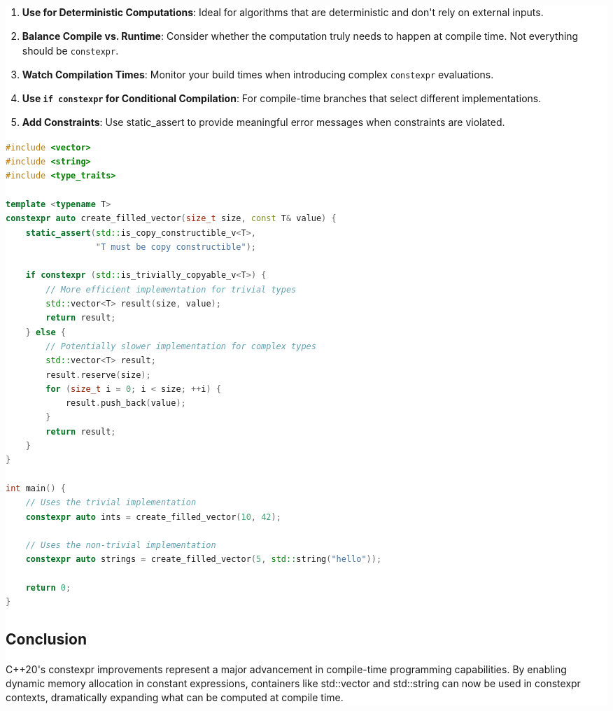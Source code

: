 1. **Use for Deterministic Computations**: Ideal for algorithms that are deterministic and don't rely on external inputs.

2. **Balance Compile vs. Runtime**: Consider whether the computation truly needs to happen at compile time. Not everything should be `constexpr`.

3. **Watch Compilation Times**: Monitor your build times when introducing complex `constexpr` evaluations.

4. **Use `if constexpr` for Conditional Compilation**: For compile-time branches that select different implementations.

5. **Add Constraints**: Use static_assert to provide meaningful error messages when constraints are violated.

```cpp
#include <vector>
#include <string>
#include <type_traits>

template <typename T>
constexpr auto create_filled_vector(size_t size, const T& value) {
    static_assert(std::is_copy_constructible_v<T>, 
                  "T must be copy constructible");
                  
    if constexpr (std::is_trivially_copyable_v<T>) {
        // More efficient implementation for trivial types
        std::vector<T> result(size, value);
        return result;
    } else {
        // Potentially slower implementation for complex types
        std::vector<T> result;
        result.reserve(size);
        for (size_t i = 0; i < size; ++i) {
            result.push_back(value);
        }
        return result;
    }
}

int main() {
    // Uses the trivial implementation
    constexpr auto ints = create_filled_vector(10, 42);
    
    // Uses the non-trivial implementation
    constexpr auto strings = create_filled_vector(5, std::string("hello"));
    
    return 0;
}
```

## Conclusion

C++20's constexpr improvements represent a major advancement in compile-time programming capabilities. By enabling dynamic memory allocation in constant expressions, containers like std::vector and std::string can now be used in constexpr contexts, dramatically expanding what can be computed at compile time.
